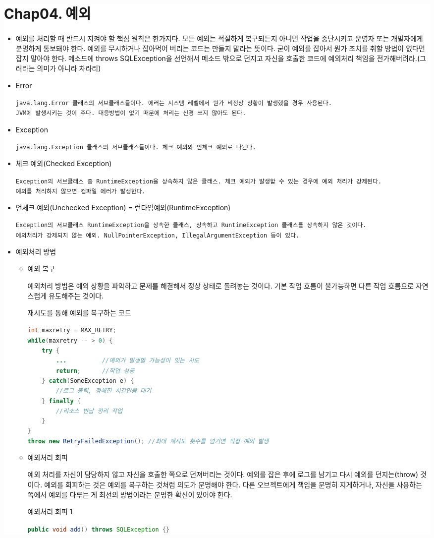# Chap04. 예외

* 예외를 처리할 때 반드시 지켜야 할 핵심 원칙은 한가지다. 모든 예외는 적절하게 복구되든지 아니면 작업을 중단시키고 운영자 또는 개발자에게 분명하게 통보돼야 한다.
예외를 무시하거나 잡아먹어 버리는 코드는 만들지 말라는 뜻이다. 굳이 예외를 잡아서 뭔가 조치를 취할 방법이 없다면 잡지 말아야 한다. 메소드에 throws SQLException을
선언해서 메소드 밖으로 던지고 자신을 호출한 코드에 예외처리 책임을 전가해버려라.(그러라는 의미가 아니라 차라리)

* Error
    
      java.lang.Error 클래스의 서브클래스들이다. 에러는 시스템 레벨에서 뭔가 비정상 상황이 발생했을 경우 사용된다. 
      JVM에 발생시키는 것이 주다. 대응방법이 없기 때문에 처리는 신경 쓰지 않아도 된다.
    
* Exception
      
      java.lang.Exception 클래스의 서브클래스들이다. 체크 예외와 언체크 예외로 나뉜다.
      
* 체크 예외(Checked Exception)

      Exception의 서브클래스 중 RuntimeException을 상속하지 않은 클래스. 체크 예외가 발생할 수 있는 경우에 예외 처리가 강제된다. 
      예외를 처리하지 않으면 컴파일 에러가 발생한다.

* 언체크 예외(Unchecked Exception) = 런타임예외(RuntimeException)

      Exception의 서브클래스 RuntimeException을 상속한 클래스, 상속하고 RuntimeException 클래스를 상속하지 않은 것이다.
      예외처리가 강제되지 않는 예외. NullPointerException, IllegalArgumentException 등이 있다.
      
* 예외처리 방법

    * 예외 복구

        예외처리 방법은 예외 상황을 파악하고 문제를 해결해서 정상 상태로 돌려놓는 것이다. 기본 작업 흐름이 불가능하면 다른 작업 흐름으로 자연스럽게 유도해주는 것이다.
        
        재시도를 통해 예외를 복구하는 코드
        ```JAVA
        int maxretry = MAX_RETRY;
        while(maxretry -- > 0) {
            try {
                ...          //예외가 발생할 가능성이 잇는 시도
                return;      //작업 성공
            } catch(SomeException e) {
                //로그 출력, 정해진 시간만큼 대기
            } finally {
                //리소스 반납 정리 작업
            }
        }
        throw new RetryFailedException(); //최대 재시도 횟수를 넘기면 직접 예외 발생
        
 
    * 예외처리 회피
    
        예외 처리를 자신이 담당하지 않고 자신을 호출한 쪽으로 던져버리는 것이다. 예외를 잡은 후에 로그를 남기고 다시 예외를 던지는(throw) 것이다.
        예외를 회피하는 것은 예외를 복구하는 것처럼 의도가 분명해야 한다. 
        다른 오브젝트에게 책임을 분명히 지게하거나, 자신을 사용하는 쪽에서 예외를 다루는 게 최선의 방법이라는 분명한 확신이 있어야 한다.
        
        예외처리 회피 1
        ```JAVA
        public void add() throws SQLException {}
        ```
        